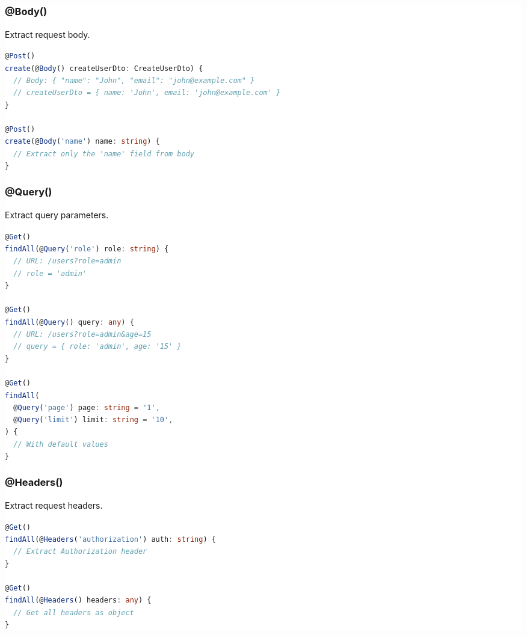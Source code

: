 ### @Body()
Extract request body.

```typescript
@Post()
create(@Body() createUserDto: CreateUserDto) {
  // Body: { "name": "John", "email": "john@example.com" }
  // createUserDto = { name: 'John', email: 'john@example.com' }
}

@Post()
create(@Body('name') name: string) {
  // Extract only the 'name' field from body
}
```

### @Query()
Extract query parameters.

```typescript
@Get()
findAll(@Query('role') role: string) {
  // URL: /users?role=admin
  // role = 'admin'
}

@Get()
findAll(@Query() query: any) {
  // URL: /users?role=admin&age=15
  // query = { role: 'admin', age: '15' }
}

@Get()
findAll(
  @Query('page') page: string = '1',
  @Query('limit') limit: string = '10',
) {
  // With default values
}
```

### @Headers()
Extract request headers.

```typescript
@Get()
findAll(@Headers('authorization') auth: string) {
  // Extract Authorization header
}

@Get()
findAll(@Headers() headers: any) {
  // Get all headers as object
}
```
